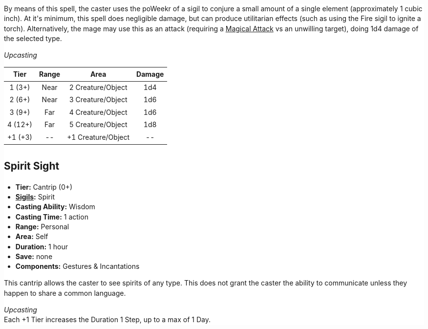 By means of this spell, the caster uses the poWeekr of a sigil to conjure a small amount of a single element (approximately 1 cubic inch).  At it's minimum, this spell does negligible damage, but can produce utilitarian effects (such as using the Fire sigil to ignite a torch).  Alternatively, the mage may use this as an attack (requiring a [Magical Attack](magic/MagicalArts.md#Magical%20Attacks%20and%20Saving%20Throws) vs an unwilling target), doing 1d4 damage of the selected type.

*Upcasting*

| Tier    | Range | Area               | Damage |
|:-------:|:-----:|:------------------:|:------:|
| 1 (3+)  | Near  | 2 Creature/Object  | 1d4    |
| 2 (6+)  | Near  | 3 Creature/Object  | 1d6    |
| 3 (9+)  | Far   | 4 Creature/Object  | 1d6    |
| 4 (12+) | Far   | 5 Creature/Object  | 1d8    |
| +1 (+3) | --    | +1 Creature/Object | --     |

## Spirit Sight
- **Tier:** Cantrip (0+)
- **[Sigils](magic/Sigils.md):** Spirit
- **Casting Ability:** Wisdom
- **Casting Time:** 1 action
- **Range:** Personal
- **Area:** Self
- **Duration:** 1 hour
- **Save:** none
- **Components:** Gestures & Incantations

This cantrip allows the caster to see spirits of any type.  This does not grant the caster the ability to communicate unless they happen to share a common language.

*Upcasting*<br/>
Each +1 Tier increases the Duration 1 Step, up to a max of 1 Day.
